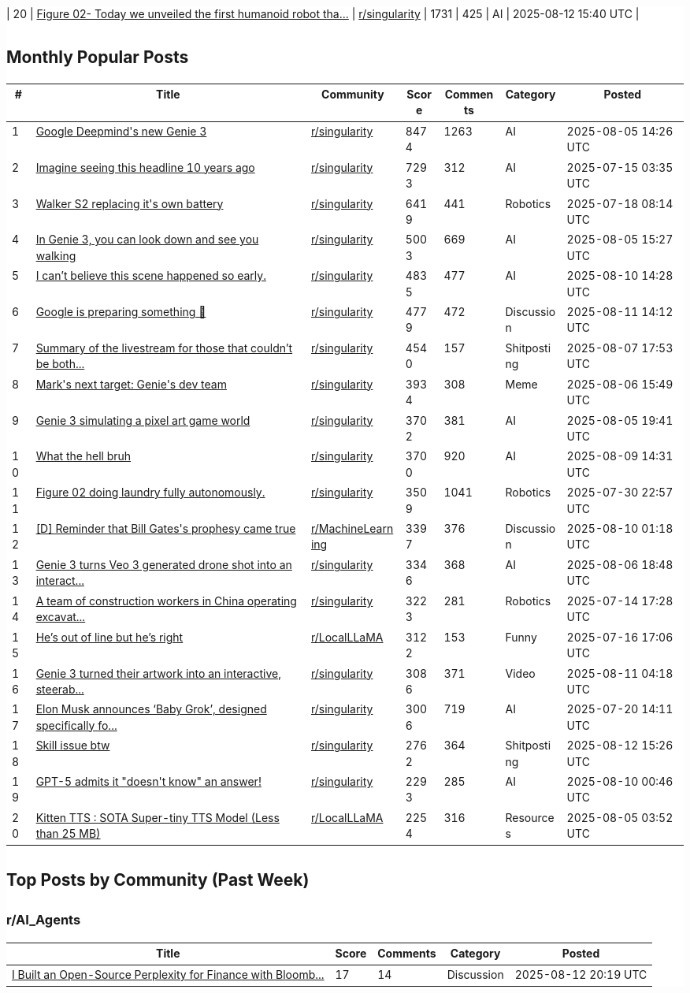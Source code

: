| 20 | [Figure 02- Today we unveiled the first humanoid robot tha...](https://www.reddit.com/comments/1moc543) | [r/singularity](https://www.reddit.com/r/singularity) | 1731 | 425 | AI | 2025-08-12 15:40 UTC |


## Monthly Popular Posts

| # | Title | Community | Score | Comments | Category | Posted |
|---|-------|-----------|-------|----------|----------|--------|
| 1 | [Google Deepmind\'s new Genie 3](https://www.reddit.com/comments/1miaoat) | [r/singularity](https://www.reddit.com/r/singularity) | 8474 | 1263 | AI | 2025-08-05 14:26 UTC |
| 2 | [Imagine seeing this headline 10 years ago](https://www.reddit.com/comments/1m07eaw) | [r/singularity](https://www.reddit.com/r/singularity) | 7293 | 312 | AI | 2025-07-15 03:35 UTC |
| 3 | [Walker S2 replacing it\'s own battery](https://www.reddit.com/comments/1m2wn4t) | [r/singularity](https://www.reddit.com/r/singularity) | 6419 | 441 | Robotics | 2025-07-18 08:14 UTC |
| 4 | [In Genie 3, you can look down and see you walking](https://www.reddit.com/comments/1mic9r4) | [r/singularity](https://www.reddit.com/r/singularity) | 5003 | 669 | AI | 2025-08-05 15:27 UTC |
| 5 | [I can’t believe this scene happened so early.](https://www.reddit.com/comments/1mmjzzi) | [r/singularity](https://www.reddit.com/r/singularity) | 4835 | 477 | AI | 2025-08-10 14:28 UTC |
| 6 | [Google is preparing something 👀](https://www.reddit.com/comments/1mne3kp) | [r/singularity](https://www.reddit.com/r/singularity) | 4779 | 472 | Discussion | 2025-08-11 14:12 UTC |
| 7 | [Summary of the livestream for those that couldn’t be both...](https://www.reddit.com/comments/1mk70xx) | [r/singularity](https://www.reddit.com/r/singularity) | 4540 | 157 | Shitposting | 2025-08-07 17:53 UTC |
| 8 | [Mark\'s next target: Genie\'s dev team](https://www.reddit.com/comments/1mj8bnc) | [r/singularity](https://www.reddit.com/r/singularity) | 3934 | 308 | Meme | 2025-08-06 15:49 UTC |
| 9 | [Genie 3 simulating a pixel art game world](https://www.reddit.com/comments/1mij5cu) | [r/singularity](https://www.reddit.com/r/singularity) | 3702 | 381 | AI | 2025-08-05 19:41 UTC |
| 10 | [What the hell bruh](https://www.reddit.com/comments/1mlqua8) | [r/singularity](https://www.reddit.com/r/singularity) | 3700 | 920 | AI | 2025-08-09 14:31 UTC |
| 11 | [Figure 02 doing laundry fully autonomously.](https://www.reddit.com/comments/1mdl8a1) | [r/singularity](https://www.reddit.com/r/singularity) | 3509 | 1041 | Robotics | 2025-07-30 22:57 UTC |
| 12 | [\[D\] Reminder that Bill Gates\'s prophesy came true](https://www.reddit.com/comments/1mm5oqm) | [r/MachineLearning](https://www.reddit.com/r/MachineLearning) | 3397 | 376 | Discussion | 2025-08-10 01:18 UTC |
| 13 | [Genie 3 turns Veo 3 generated drone shot into an interact...](https://www.reddit.com/comments/1mjd3mk) | [r/singularity](https://www.reddit.com/r/singularity) | 3346 | 368 | AI | 2025-08-06 18:48 UTC |
| 14 | [A team of construction workers in China operating excavat...](https://www.reddit.com/comments/1lzsp5y) | [r/singularity](https://www.reddit.com/r/singularity) | 3223 | 281 | Robotics | 2025-07-14 17:28 UTC |
| 15 | [He’s out of line but he’s right](https://www.reddit.com/comments/1m1i922) | [r/LocalLLaMA](https://www.reddit.com/r/LocalLLaMA) | 3122 | 153 | Funny | 2025-07-16 17:06 UTC |
| 16 | [Genie 3 turned their artwork into an interactive, steerab...](https://www.reddit.com/comments/1mn3ei9) | [r/singularity](https://www.reddit.com/r/singularity) | 3086 | 371 | Video | 2025-08-11 04:18 UTC |
| 17 | [Elon Musk announces ‘Baby Grok’, designed specifically fo...](https://www.reddit.com/comments/1m4pw89) | [r/singularity](https://www.reddit.com/r/singularity) | 3006 | 719 | AI | 2025-07-20 14:11 UTC |
| 18 | [Skill issue btw](https://www.reddit.com/comments/1mobs0j) | [r/singularity](https://www.reddit.com/r/singularity) | 2762 | 364 | Shitposting | 2025-08-12 15:26 UTC |
| 19 | [GPT-5 admits it \"doesn\'t know\" an answer!](https://www.reddit.com/comments/1mm51m5) | [r/singularity](https://www.reddit.com/r/singularity) | 2293 | 285 | AI | 2025-08-10 00:46 UTC |
| 20 | [Kitten TTS : SOTA Super-tiny TTS Model (Less than 25 MB)](https://www.reddit.com/comments/1mhyzp7) | [r/LocalLLaMA](https://www.reddit.com/r/LocalLLaMA) | 2254 | 316 | Resources | 2025-08-05 03:52 UTC |


## Top Posts by Community (Past Week)

### r/AI_Agents

| Title | Score | Comments | Category | Posted |
|-------|-------|----------|----------|--------|
| [I Built an Open-Source Perplexity for Finance with Bloomb...](https://www.reddit.com/comments/1mojro7) | 17 | 14 | Discussion | 2025-08-12 20:19 UTC |
